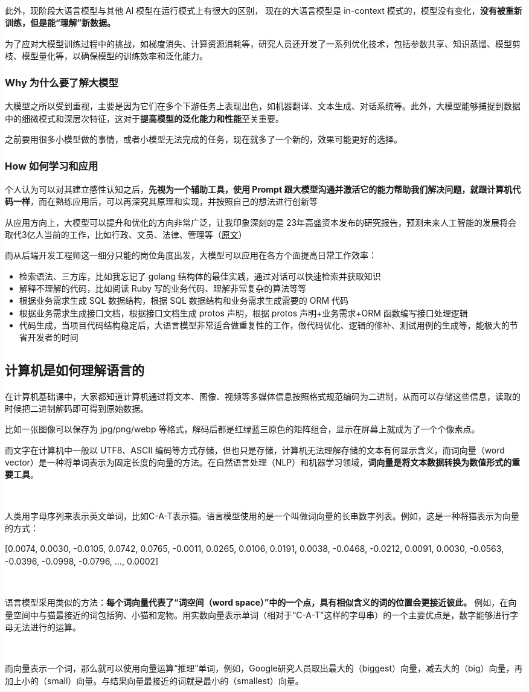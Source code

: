 此外，现阶段大语言模型与其他 AI 模型在运行模式上有很大的区别， 现在的大语言模型是 in-context 模式的，模型没有变化，**没有被重新训练，但是能“理解”新数据。**

为了应对大模型训练过程中的挑战，如梯度消失、计算资源消耗等，研究人员还开发了一系列优化技术，包括参数共享、知识蒸馏、模型剪枝、模型量化等，以确保模型的训练效率和泛化能力。

### Why 为什么要了解大模型

大模型之所以受到重视，主要是因为它们在多个下游任务上表现出色，如机器翻译、文本生成、对话系统等。此外，大模型能够捕捉到数据中的细微模式和深层次特征，这对于**提高模型的泛化能力和性能**至关重要。

之前要用很多小模型做的事情，或者小模型无法完成的任务，现在就多了一个新的，效果可能更好的选择。

### How 如何学习和应用

个人认为可以对其建立感性认知之后，**先视为一个辅助工具，使用 Prompt 跟大模型沟通并激活它的能力帮助我们解决问题，就跟计算机代码一样**，而在熟练应用后，可以再深究其原理和实现，并按照自己的想法进行创新等

从应用方向上，大模型可以提升和优化的方向非常广泛，让我印象深刻的是 23年高盛资本发布的研究报告，预测未来人工智能的发展将会取代3亿人当前的工作，比如行政、文员、法律、管理等（[原文](https://www.key4biz.it/wp-content/uploads/2023/03/Global-Economics-Analyst_-The-Potentially-Large-Effects-of-Artificial-Intelligence-on-Economic-Growth-Briggs_Kodnani.pdf)）

而从后端开发工程师这一细分只能的岗位角度出发，大模型可以应用在各方个面提高日常工作效率：

* 检索语法、三方库，比如我忘记了 golang 结构体的最佳实践，通过对话可以快速检索并获取知识
* 解释不理解的代码，比如阅读 Ruby 写的业务代码、理解非常复杂的算法等等
* 根据业务需求生成 SQL 数据结构，根据 SQL 数据结构和业务需求生成需要的 ORM 代码
* 根据业务需求生成接口文档，根据接口文档生成 protos 声明，根据 protos 声明+业务需求+ORM 函数编写接口处理逻辑
* 代码生成，当项目代码结构稳定后，大语言模型非常适合做重复性的工作，做代码优化、逻辑的修补、测试用例的生成等，能极大的节省开发者的时间


## 计算机是如何理解语言的

在计算机基础课中，大家都知道计算机通过将文本、图像、视频等多媒体信息按照格式规范编码为二进制，从而可以存储这些信息，读取的时候把二进制解码即可得到原始数据。

比如一张图像可以保存为 jpg/png/webp 等格式，解码后都是红绿蓝三原色的矩阵组合，显示在屏幕上就成为了一个个像素点。

而文字在计算机中一般以 UTF8、ASCII 编码等方式存储，但也只是存储，计算机无法理解存储的文本有何显示含义，而词向量（word vector）是一种将单词表示为固定长度的向量的方法。在自然语言处理（NLP）和机器学习领域，**词向量是将文本数据转换为数值形式的重要工具**。

‍

人类用字母序列来表示英文单词，比如C-A-T表示猫。语言模型使用的是一个叫做词向量的长串数字列表。例如，这是一种将猫表示为向量的方式：

[0.0074, 0.0030, -0.0105, 0.0742, 0.0765, -0.0011, 0.0265, 0.0106, 0.0191, 0.0038, -0.0468, -0.0212, 0.0091, 0.0030, -0.0563, -0.0396, -0.0998, -0.0796, …, 0.0002]

‍

语言模型采用类似的方法：**每个词向量代表了“词空间（word space）”中的一个点，具有相似含义的词的位置会更接近彼此。** 例如，在向量空间中与猫最接近的词包括狗、小猫和宠物。用实数向量表示单词（相对于“C-A-T”这样的字母串）的一个主要优点是，数字能够进行字母无法进行的运算。

‍

而向量表示一个词，那么就可以使用向量运算“推理”单词，例如，Google研究人员取出最大的（biggest）向量，减去大的（big）向量，再加上小的（small）向量。与结果向量最接近的词就是最小的（smallest）向量。
